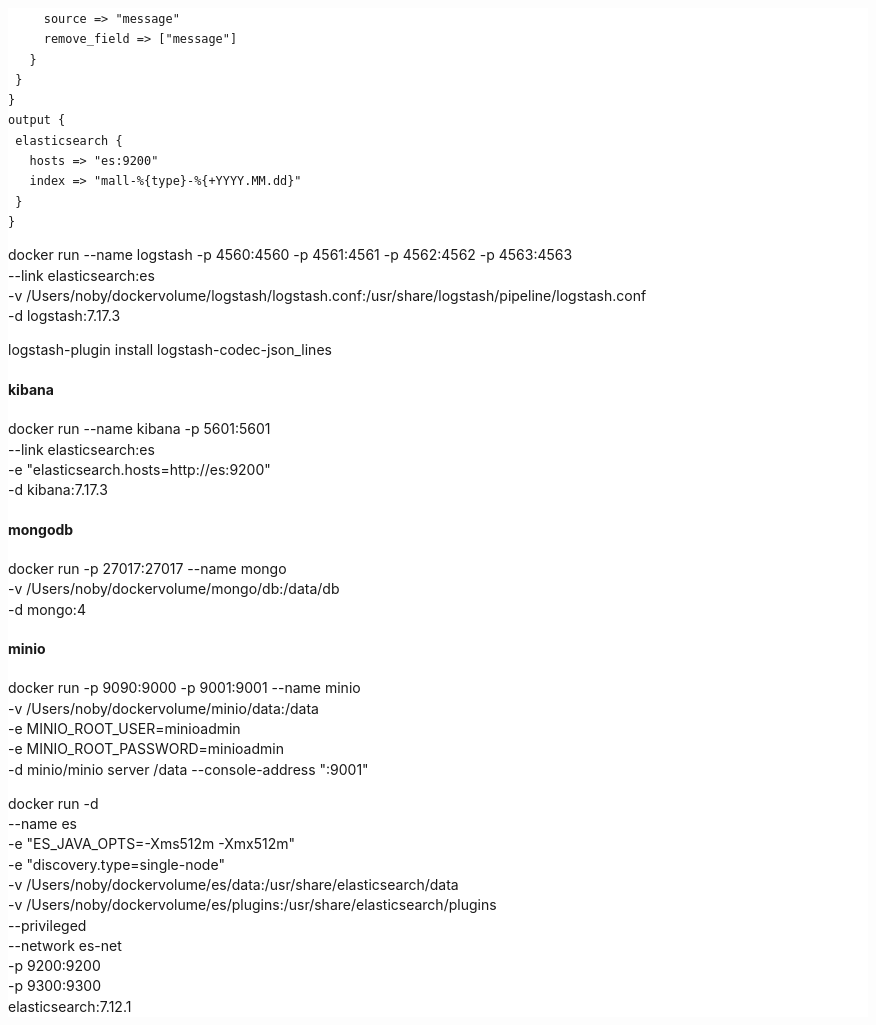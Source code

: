 ```
     source => "message"
     remove_field => ["message"]
   }
 }
}
output {
 elasticsearch {
   hosts => "es:9200"
   index => "mall-%{type}-%{+YYYY.MM.dd}"
 }
}

```

docker run --name logstash -p 4560:4560 -p 4561:4561 -p 4562:4562 -p 4563:4563 \
--link elasticsearch:es \
-v /Users/noby/dockervolume/logstash/logstash.conf:/usr/share/logstash/pipeline/logstash.conf \
-d logstash:7.17.3

logstash-plugin install logstash-codec-json_lines

#### kibana

docker run --name kibana -p 5601:5601 \
--link elasticsearch:es \
-e "elasticsearch.hosts=http://es:9200" \
-d kibana:7.17.3

#### mongodb

docker run -p 27017:27017 --name mongo \
-v /Users/noby/dockervolume/mongo/db:/data/db \
-d mongo:4

#### minio

docker run -p 9090:9000 -p 9001:9001 --name minio \
-v /Users/noby/dockervolume/minio/data:/data \
-e MINIO_ROOT_USER=minioadmin \
-e MINIO_ROOT_PASSWORD=minioadmin \
-d minio/minio server /data --console-address ":9001"

docker run -d \
 --name es \
 -e "ES_JAVA_OPTS=-Xms512m -Xmx512m" \
 -e "discovery.type=single-node" \
 -v /Users/noby/dockervolume/es/data:/usr/share/elasticsearch/data \
 -v /Users/noby/dockervolume/es/plugins:/usr/share/elasticsearch/plugins \
 --privileged \
 --network es-net \
 -p 9200:9200 \
 -p 9300:9300 \
elasticsearch:7.12.1
